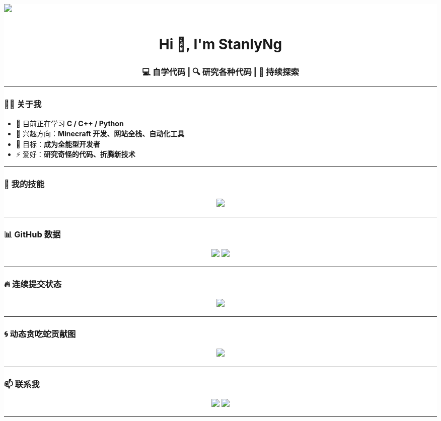 <img src="https://raw.githubusercontent.com/halfrost/halfrost/master/icons/header_.png" width="100%">

<h1 align="center">Hi 👋, I'm StanlyNg</h1>
<h3 align="center">💻 自学代码 | 🔍 研究各种代码 | 🚀 持续探索</h3>

---

### 🧑‍💻 关于我
- 🌱 目前正在学习 **C / C++ / Python**
- 🔭 兴趣方向：**Minecraft 开发、网站全栈、自动化工具**
- 🎯 目标：**成为全能型开发者**
- ⚡ 爱好：**研究奇怪的代码、折腾新技术**

---

### 🚀 我的技能
<p align="center">
<img src="https://skillicons.dev/icons?i=html,css,js,ts,python,cpp,java,nodejs,react,mysql,git,github,vscode" />
</p>

---

### 📊 GitHub 数据
<p align="center">
<img src="https://github-readme-stats.vercel.app/api?username=stanlyng&show_icons=true&theme=radical" height="165">
<img src="https://github-readme-stats.vercel.app/api/top-langs/?username=stanlyng&layout=compact&theme=radical" height="165">
</p>

---

### 🔥 连续提交状态
<p align="center">
<img src="https://streak-stats.demolab.com/?user=stanlyng&theme=radical" />
</p>

---

### 🌀 动态贪吃蛇贡献图
<p align="center">
<img src="https://raw.githubusercontent.com/Platane/snk/output/github-contribution-grid-snake.svg" />
</p>

---

### 📫 联系我
<p align="center">
<a href="mailto:stanlyng57@example.com"><img src="https://img.shields.io/badge/Email-ff5722?style=for-the-badge&logo=gmail&logoColor=white" /></a>
<a href="https://github.com/stanlyng"><img src="https://img.shields.io/badge/GitHub-000000?style=for-the-badge&logo=github&logoColor=white" /></a>
</p>

---
